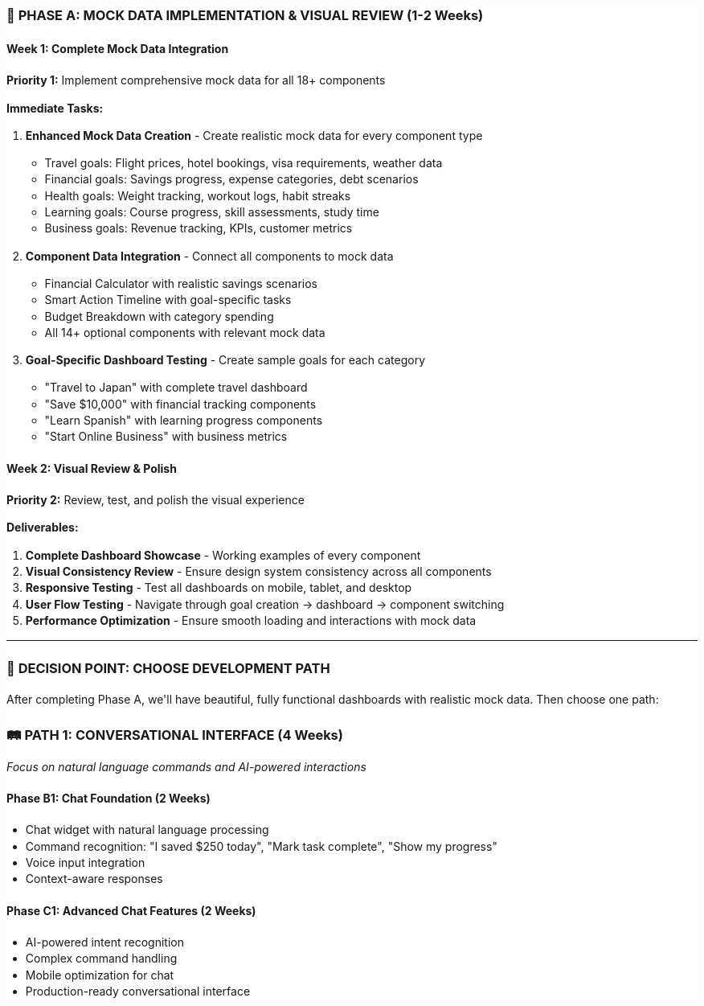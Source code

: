 ### 🎯 **PHASE A: MOCK DATA IMPLEMENTATION & VISUAL REVIEW (1-2 Weeks)**

#### **Week 1: Complete Mock Data Integration**
**Priority 1:** Implement comprehensive mock data for all 18+ components

**Immediate Tasks:**
1. **Enhanced Mock Data Creation** - Create realistic mock data for every component type
   - Travel goals: Flight prices, hotel bookings, visa requirements, weather data
   - Financial goals: Savings progress, expense categories, debt scenarios
   - Health goals: Weight tracking, workout logs, habit streaks
   - Learning goals: Course progress, skill assessments, study time
   - Business goals: Revenue tracking, KPIs, customer metrics

2. **Component Data Integration** - Connect all components to mock data
   - Financial Calculator with realistic savings scenarios
   - Smart Action Timeline with goal-specific tasks
   - Budget Breakdown with category spending
   - All 14+ optional components with relevant mock data

3. **Goal-Specific Dashboard Testing** - Create sample goals for each category
   - "Travel to Japan" with complete travel dashboard
   - "Save $10,000" with financial tracking components
   - "Learn Spanish" with learning progress components
   - "Start Online Business" with business metrics

#### **Week 2: Visual Review & Polish**
**Priority 2:** Review, test, and polish the visual experience

**Deliverables:**
1. **Complete Dashboard Showcase** - Working examples of every component
2. **Visual Consistency Review** - Ensure design system consistency across all components
3. **Responsive Testing** - Test all dashboards on mobile, tablet, and desktop
4. **User Flow Testing** - Navigate through goal creation → dashboard → component switching
5. **Performance Optimization** - Ensure smooth loading and interactions with mock data

---

### 🔄 **DECISION POINT: CHOOSE DEVELOPMENT PATH**

After completing Phase A, we'll have beautiful, fully functional dashboards with realistic mock data. Then choose one path:

### 🛤️ **PATH 1: CONVERSATIONAL INTERFACE (4 Weeks)**
*Focus on natural language commands and AI-powered interactions*

#### **Phase B1: Chat Foundation (2 Weeks)**
- Chat widget with natural language processing
- Command recognition: "I saved $250 today", "Mark task complete", "Show my progress"
- Voice input integration
- Context-aware responses

#### **Phase C1: Advanced Chat Features (2 Weeks)**
- AI-powered intent recognition
- Complex command handling
- Mobile optimization for chat
- Production-ready conversational interface
